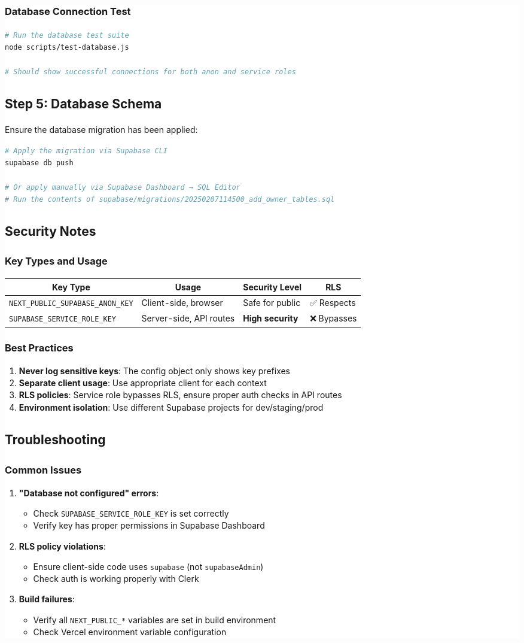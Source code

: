 ### Database Connection Test

```bash
# Run the database test suite
node scripts/test-database.js

# Should show successful connections for both anon and service roles
```

## Step 5: Database Schema

Ensure the database migration has been applied:

```bash
# Apply the migration via Supabase CLI
supabase db push

# Or apply manually via Supabase Dashboard → SQL Editor
# Run the contents of supabase/migrations/20250207114500_add_owner_tables.sql
```

## Security Notes

### Key Types and Usage

| Key Type | Usage | Security Level | RLS |
|----------|--------|----------------|-----|
| `NEXT_PUBLIC_SUPABASE_ANON_KEY` | Client-side, browser | Safe for public | ✅ Respects |
| `SUPABASE_SERVICE_ROLE_KEY` | Server-side, API routes | **High security** | ❌ Bypasses |

### Best Practices

1. **Never log sensitive keys**: The config object only shows key prefixes
2. **Separate client usage**: Use appropriate client for each context
3. **RLS policies**: Service role bypasses RLS, ensure proper auth checks in API routes
4. **Environment isolation**: Use different Supabase projects for dev/staging/prod

## Troubleshooting

### Common Issues

1. **"Database not configured" errors**:
   - Check `SUPABASE_SERVICE_ROLE_KEY` is set correctly
   - Verify key has proper permissions in Supabase Dashboard

2. **RLS policy violations**:
   - Ensure client-side code uses `supabase` (not `supabaseAdmin`)
   - Check auth is working properly with Clerk

3. **Build failures**:
   - Verify all `NEXT_PUBLIC_*` variables are set in build environment
   - Check Vercel environment variable configuration
